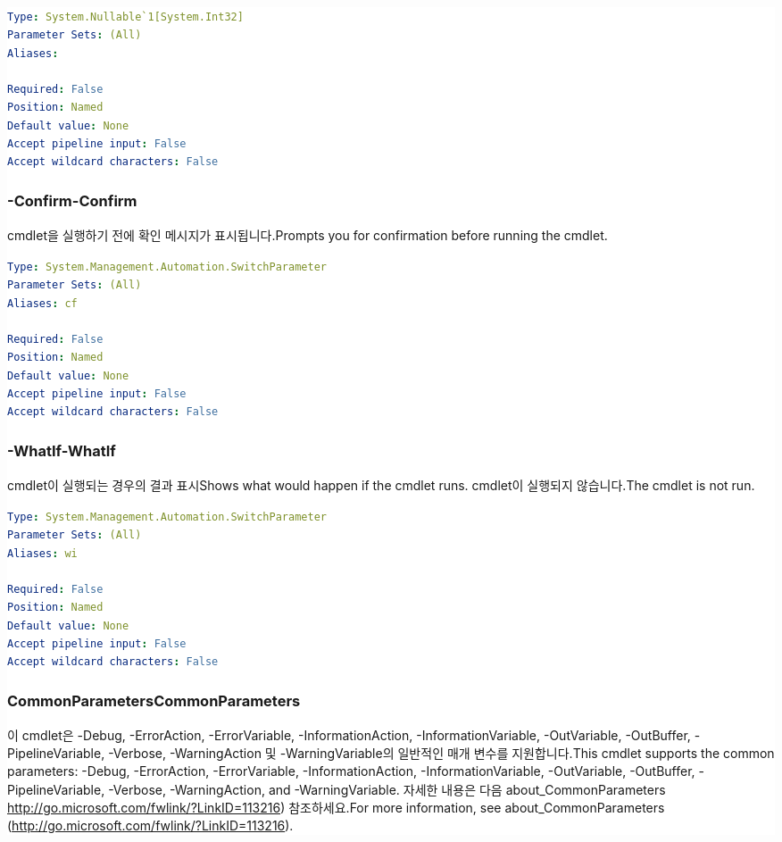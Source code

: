 ```yaml
Type: System.Nullable`1[System.Int32]
Parameter Sets: (All)
Aliases:

Required: False
Position: Named
Default value: None
Accept pipeline input: False
Accept wildcard characters: False
```

### <span data-ttu-id="6874f-143">-Confirm</span><span class="sxs-lookup"><span data-stu-id="6874f-143">-Confirm</span></span>
<span data-ttu-id="6874f-144">cmdlet을 실행하기 전에 확인 메시지가 표시됩니다.</span><span class="sxs-lookup"><span data-stu-id="6874f-144">Prompts you for confirmation before running the cmdlet.</span></span>

```yaml
Type: System.Management.Automation.SwitchParameter
Parameter Sets: (All)
Aliases: cf

Required: False
Position: Named
Default value: None
Accept pipeline input: False
Accept wildcard characters: False
```

### <span data-ttu-id="6874f-145">-WhatIf</span><span class="sxs-lookup"><span data-stu-id="6874f-145">-WhatIf</span></span>
<span data-ttu-id="6874f-146">cmdlet이 실행되는 경우의 결과 표시</span><span class="sxs-lookup"><span data-stu-id="6874f-146">Shows what would happen if the cmdlet runs.</span></span> <span data-ttu-id="6874f-147">cmdlet이 실행되지 않습니다.</span><span class="sxs-lookup"><span data-stu-id="6874f-147">The cmdlet is not run.</span></span>

```yaml
Type: System.Management.Automation.SwitchParameter
Parameter Sets: (All)
Aliases: wi

Required: False
Position: Named
Default value: None
Accept pipeline input: False
Accept wildcard characters: False
```

### <span data-ttu-id="6874f-148">CommonParameters</span><span class="sxs-lookup"><span data-stu-id="6874f-148">CommonParameters</span></span>
<span data-ttu-id="6874f-149">이 cmdlet은 -Debug, -ErrorAction, -ErrorVariable, -InformationAction, -InformationVariable, -OutVariable, -OutBuffer, -PipelineVariable, -Verbose, -WarningAction 및 -WarningVariable의 일반적인 매개 변수를 지원합니다.</span><span class="sxs-lookup"><span data-stu-id="6874f-149">This cmdlet supports the common parameters: -Debug, -ErrorAction, -ErrorVariable, -InformationAction, -InformationVariable, -OutVariable, -OutBuffer, -PipelineVariable, -Verbose, -WarningAction, and -WarningVariable.</span></span> <span data-ttu-id="6874f-150">자세한 내용은 다음 about_CommonParameters http://go.microsoft.com/fwlink/?LinkID=113216) 참조하세요.</span><span class="sxs-lookup"><span data-stu-id="6874f-150">For more information, see about_CommonParameters (http://go.microsoft.com/fwlink/?LinkID=113216).</span></span>

